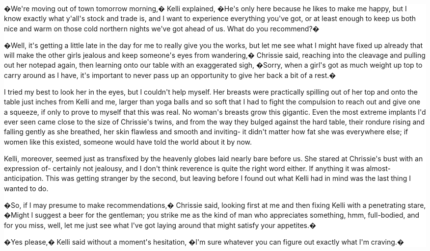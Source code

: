 �We're moving out of town tomorrow morning,� Kelli explained,
�He's only here because he likes to make me happy, but I know exactly what y'all's stock and trade is, and I want to experience
everything you've got, or at least enough to keep us both nice and warm on
those cold northern nights we've got ahead of us. What do you recommend?�


 


�Well, it's getting a little late in the day for me to really
give you the works, but let me see what I might have fixed up already that will
make the other girls jealous and keep someone's eyes from wandering,� Chrissie
said, reaching into the cleavage and pulling out her notepad again, then
learning onto our table with an exaggerated sigh, �Sorry, when a girl's got as
much weight up top to carry around as I have, it's important to never pass up
an opportunity to give her back a bit of a rest.�


 


I tried my best to look her in the eyes, but I couldn't help
myself. Her breasts were practically spilling out of her top and onto the table
just inches from Kelli and me, larger than yoga balls and so soft that I had to
fight the compulsion to reach out and give one a squeeze, if only to prove to
myself that this was real. No woman's breasts grow this gigantic. Even the most
extreme implants I'd ever seen came close to the size of Chrissie's twins, and
from the way they bulged against the hard table, their rondure
rising and falling gently as she breathed, her skin flawless and smooth and
inviting- it didn't matter how fat she was everywhere else; if women like this
existed, someone would have told the world about it by now.


 


Kelli, moreover, seemed just as transfixed by the heavenly
globes laid nearly bare before us. She stared at Chrissie's bust with an
expression of- certainly not jealousy, and I don't think reverence is quite the
right word either. If anything it was almost- anticipation. This was getting
stranger by the second, but leaving before I found out what Kelli had in mind
was the last thing I wanted to do.


 


�So, if I may presume to make recommendations,� Chrissie
said, looking first at me and then fixing Kelli with a penetrating stare,
�Might I suggest a beer for the gentleman; you strike me as the kind of man who
appreciates something, hmm, full-bodied, and for you miss, well, let me just
see what I've got laying around that might satisfy your appetites.�


 


�Yes please,� Kelli said without a moment's hesitation, �I'm
sure whatever you can figure out exactly what I'm craving.�


 
